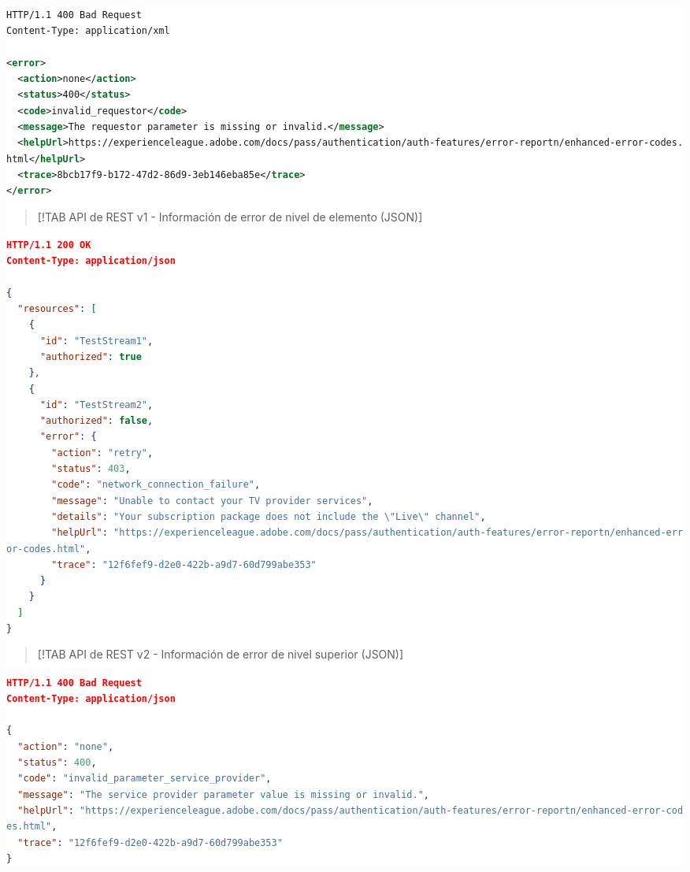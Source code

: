 ```XML
HTTP/1.1 400 Bad Request
Content-Type: application/xml

<error>
  <action>none</action>
  <status>400</status>
  <code>invalid_requestor</code>
  <message>The requestor parameter is missing or invalid.</message>
  <helpUrl>https://experienceleague.adobe.com/docs/pass/authentication/auth-features/error-reportn/enhanced-error-codes.html</helpUrl>
  <trace>8bcb17f9-b172-47d2-86d9-3eb146eba85e</trace>
</error>
```

>[!TAB API de REST v1 - Información de error de nivel de elemento (JSON)]

```JSON
HTTP/1.1 200 OK
Content-Type: application/json

{
  "resources": [
    {
      "id": "TestStream1",
      "authorized": true
    },
    {
      "id": "TestStream2",
      "authorized": false,
      "error": {
        "action": "retry",
        "status": 403,
        "code": "network_connection_failure",
        "message": "Unable to contact your TV provider services",
        "details": "Your subscription package does not include the \"Live\" channel",
        "helpUrl": "https://experienceleague.adobe.com/docs/pass/authentication/auth-features/error-reportn/enhanced-error-codes.html",
        "trace": "12f6fef9-d2e0-422b-a9d7-60d799abe353"
      }
    }
  ]
}
```

>[!TAB API de REST v2 - Información de error de nivel superior (JSON)]

```JSON
HTTP/1.1 400 Bad Request
Content-Type: application/json

{
  "action": "none",
  "status": 400,
  "code": "invalid_parameter_service_provider",
  "message": "The service provider parameter value is missing or invalid.",
  "helpUrl": "https://experienceleague.adobe.com/docs/pass/authentication/auth-features/error-reportn/enhanced-error-codes.html",
  "trace": "12f6fef9-d2e0-422b-a9d7-60d799abe353"
}
```

